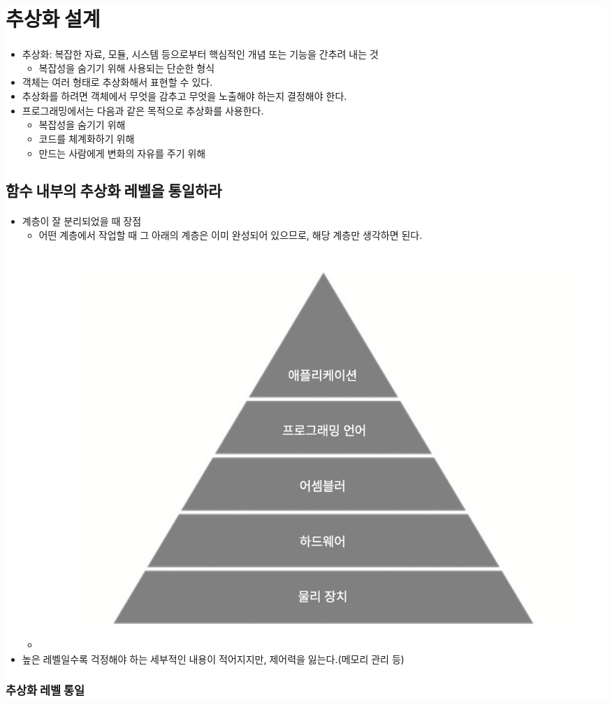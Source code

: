 # 추상화 설계

- 추상화: 복잡한 자료, 모듈, 시스템 등으로부터 핵심적인 개념 또는 기능을 간추려 내는 것
	- 복잡성을 숨기기 위해 사용되는 단순한 형식
- 객체는 여러 형태로 추상화해서 표현할 수 있다.
- 추상화를 하려면 객체에서 무엇을 감추고 무엇을 노출해야 하는지 결정해야 한다.
- 프로그래밍에서는 다음과 같은 목적으로 추상화를 사용한다.
	- 복잡성을 숨기기 위해
	- 코드를 체계화하기 위해
	- 만드는 사람에게 변화의 자유를 주기 위해

## 함수 내부의 추상화 레벨을 통일하라

- 계층이 잘 분리되었을 때 장점
	- 어떤 계층에서 작업할 때 그 아래의 계층은 이미 완성되어 있으므로, 해당 계층만 생각하면 된다.
	- ![](../1-좋은%20코드/assets/Pasted%20image%2020230523103525.png)
- 높은 레벨일수록 걱정해야 하는 세부적인 내용이 적어지지만, 제어력을 잃는다.(메모리 관리 등)

### 추상화 레벨 통일
